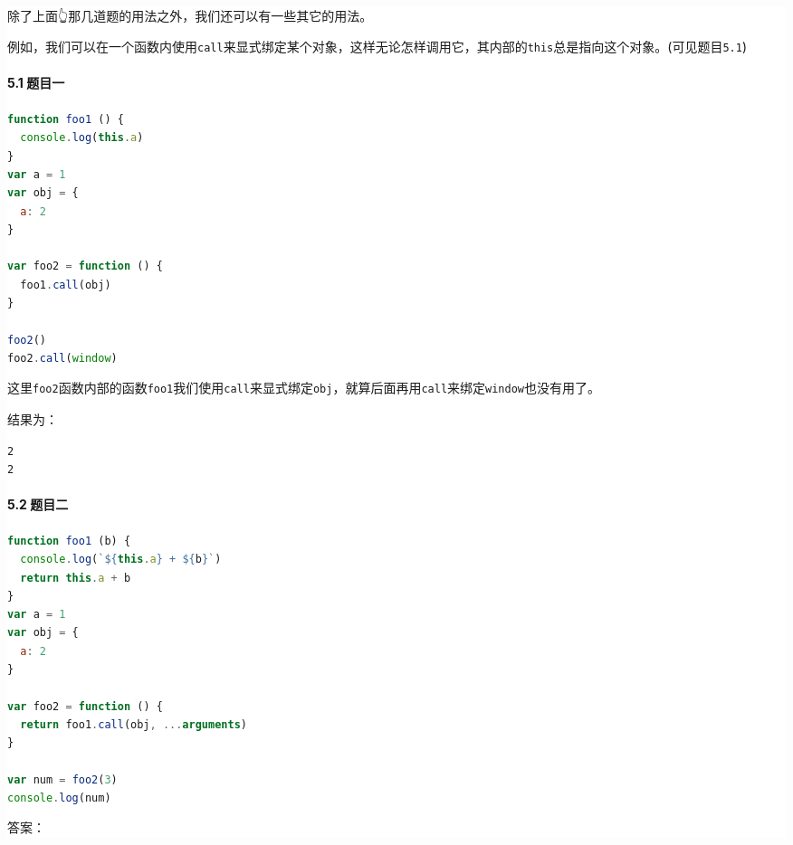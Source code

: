 除了上面👆那几道题的用法之外，我们还可以有一些其它的用法。

例如，我们可以在一个函数内使用`call`来显式绑定某个对象，这样无论怎样调用它，其内部的`this`总是指向这个对象。(可见题目`5.1`)



#### 5.1 题目一

```javascript
function foo1 () {
  console.log(this.a)
}
var a = 1
var obj = {
  a: 2
}

var foo2 = function () {
  foo1.call(obj)
}

foo2()
foo2.call(window)
```

这里`foo2`函数内部的函数`foo1`我们使用`call`来显式绑定`obj`，就算后面再用`call`来绑定`window`也没有用了。

结果为：

```
2
2
```



#### 5.2 题目二

```javascript
function foo1 (b) {
  console.log(`${this.a} + ${b}`)
  return this.a + b
}
var a = 1
var obj = {
  a: 2
}

var foo2 = function () {
  return foo1.call(obj, ...arguments)
}

var num = foo2(3)
console.log(num)
```

答案：
